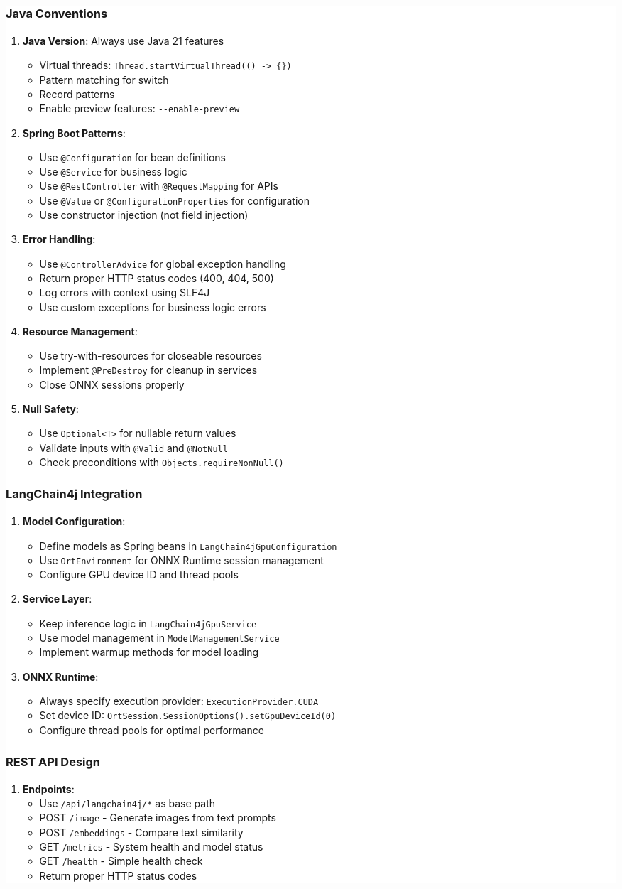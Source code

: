 ### Java Conventions

1. **Java Version**: Always use Java 21 features
   - Virtual threads: `Thread.startVirtualThread(() -> {})`
   - Pattern matching for switch
   - Record patterns
   - Enable preview features: `--enable-preview`

2. **Spring Boot Patterns**:
   - Use `@Configuration` for bean definitions
   - Use `@Service` for business logic
   - Use `@RestController` with `@RequestMapping` for APIs
   - Use `@Value` or `@ConfigurationProperties` for configuration
   - Use constructor injection (not field injection)

3. **Error Handling**:
   - Use `@ControllerAdvice` for global exception handling
   - Return proper HTTP status codes (400, 404, 500)
   - Log errors with context using SLF4J
   - Use custom exceptions for business logic errors

4. **Resource Management**:
   - Use try-with-resources for closeable resources
   - Implement `@PreDestroy` for cleanup in services
   - Close ONNX sessions properly

5. **Null Safety**:
   - Use `Optional<T>` for nullable return values
   - Validate inputs with `@Valid` and `@NotNull`
   - Check preconditions with `Objects.requireNonNull()`

### LangChain4j Integration

1. **Model Configuration**:
   - Define models as Spring beans in `LangChain4jGpuConfiguration`
   - Use `OrtEnvironment` for ONNX Runtime session management
   - Configure GPU device ID and thread pools

2. **Service Layer**:
   - Keep inference logic in `LangChain4jGpuService`
   - Use model management in `ModelManagementService`
   - Implement warmup methods for model loading

3. **ONNX Runtime**:
   - Always specify execution provider: `ExecutionProvider.CUDA`
   - Set device ID: `OrtSession.SessionOptions().setGpuDeviceId(0)`
   - Configure thread pools for optimal performance

### REST API Design

1. **Endpoints**:
   - Use `/api/langchain4j/*` as base path
   - POST `/image` - Generate images from text prompts
   - POST `/embeddings` - Compare text similarity
   - GET `/metrics` - System health and model status
   - GET `/health` - Simple health check
   - Return proper HTTP status codes
